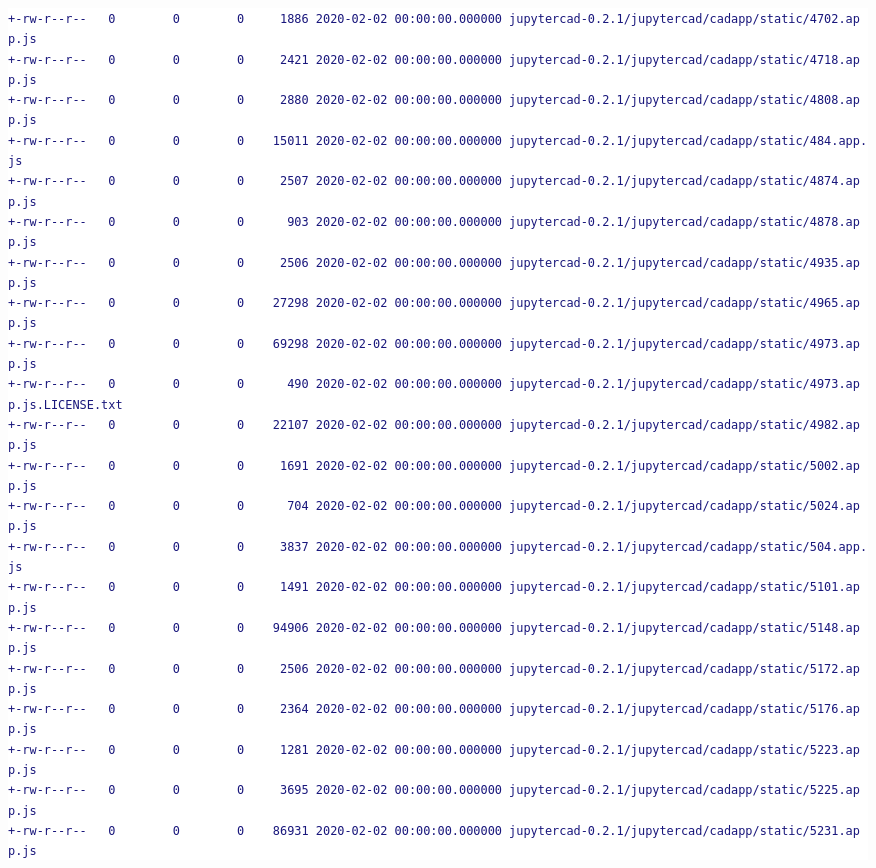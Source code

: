 ```diff
+-rw-r--r--   0        0        0     1886 2020-02-02 00:00:00.000000 jupytercad-0.2.1/jupytercad/cadapp/static/4702.app.js
+-rw-r--r--   0        0        0     2421 2020-02-02 00:00:00.000000 jupytercad-0.2.1/jupytercad/cadapp/static/4718.app.js
+-rw-r--r--   0        0        0     2880 2020-02-02 00:00:00.000000 jupytercad-0.2.1/jupytercad/cadapp/static/4808.app.js
+-rw-r--r--   0        0        0    15011 2020-02-02 00:00:00.000000 jupytercad-0.2.1/jupytercad/cadapp/static/484.app.js
+-rw-r--r--   0        0        0     2507 2020-02-02 00:00:00.000000 jupytercad-0.2.1/jupytercad/cadapp/static/4874.app.js
+-rw-r--r--   0        0        0      903 2020-02-02 00:00:00.000000 jupytercad-0.2.1/jupytercad/cadapp/static/4878.app.js
+-rw-r--r--   0        0        0     2506 2020-02-02 00:00:00.000000 jupytercad-0.2.1/jupytercad/cadapp/static/4935.app.js
+-rw-r--r--   0        0        0    27298 2020-02-02 00:00:00.000000 jupytercad-0.2.1/jupytercad/cadapp/static/4965.app.js
+-rw-r--r--   0        0        0    69298 2020-02-02 00:00:00.000000 jupytercad-0.2.1/jupytercad/cadapp/static/4973.app.js
+-rw-r--r--   0        0        0      490 2020-02-02 00:00:00.000000 jupytercad-0.2.1/jupytercad/cadapp/static/4973.app.js.LICENSE.txt
+-rw-r--r--   0        0        0    22107 2020-02-02 00:00:00.000000 jupytercad-0.2.1/jupytercad/cadapp/static/4982.app.js
+-rw-r--r--   0        0        0     1691 2020-02-02 00:00:00.000000 jupytercad-0.2.1/jupytercad/cadapp/static/5002.app.js
+-rw-r--r--   0        0        0      704 2020-02-02 00:00:00.000000 jupytercad-0.2.1/jupytercad/cadapp/static/5024.app.js
+-rw-r--r--   0        0        0     3837 2020-02-02 00:00:00.000000 jupytercad-0.2.1/jupytercad/cadapp/static/504.app.js
+-rw-r--r--   0        0        0     1491 2020-02-02 00:00:00.000000 jupytercad-0.2.1/jupytercad/cadapp/static/5101.app.js
+-rw-r--r--   0        0        0    94906 2020-02-02 00:00:00.000000 jupytercad-0.2.1/jupytercad/cadapp/static/5148.app.js
+-rw-r--r--   0        0        0     2506 2020-02-02 00:00:00.000000 jupytercad-0.2.1/jupytercad/cadapp/static/5172.app.js
+-rw-r--r--   0        0        0     2364 2020-02-02 00:00:00.000000 jupytercad-0.2.1/jupytercad/cadapp/static/5176.app.js
+-rw-r--r--   0        0        0     1281 2020-02-02 00:00:00.000000 jupytercad-0.2.1/jupytercad/cadapp/static/5223.app.js
+-rw-r--r--   0        0        0     3695 2020-02-02 00:00:00.000000 jupytercad-0.2.1/jupytercad/cadapp/static/5225.app.js
+-rw-r--r--   0        0        0    86931 2020-02-02 00:00:00.000000 jupytercad-0.2.1/jupytercad/cadapp/static/5231.app.js
